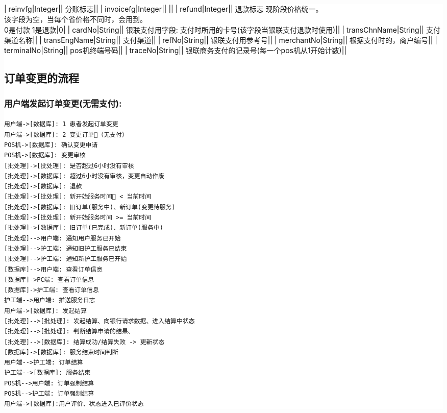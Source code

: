 | reinvfg|Integer|| 分账标志||
| invoicefg|Integer|| ||
| refund|Integer|| 退款标志 现阶段价格统一。<br/>该字段为空，当每个省价格不同时，会用到。<br/>0是付款 1是退款|0|
| cardNo|String|| 银联支付用字段: 支付时所用的卡号(该字段当银联支付退款时使用)||
| transChnName|String|| 支付渠道名称||
| transEngName|String|| 支付渠道||
| refNo|String|| 银联支付用参考号||
| merchantNo|String|| 根据支付时的，商户编号||
| terminalNo|String|| pos机终端号码||
| traceNo|String|| 银联商务支付的记录号(每一个pos机从1开始计数)||





## 订单变更的流程
### 用户端发起订单变更(无需支付):
```sequence
用户端->[数据库]: 1 患者发起订单变更
用户端->[数据库]: 2 变更订单（无支付）
POS机->[数据库]: 确认变更申请
POS机->[数据库]: 变更审核
[批处理]->[批处理]: 是否超过6小时没有审核
[批处理]->[数据库]: 超过6小时没有审核，变更自动作废
[批处理]->[数据库]: 退款
[批处理]->[批处理]: 新开始服务时间 < 当前时间
[批处理]->[数据库]: 旧订单(服务中)、新订单(变更待服务)
[批处理]->[批处理]: 新开始服务时间 >= 当前时间
[批处理]->[数据库]: 旧订单(已完成)、新订单(服务中)
[批处理]-->用户端: 通知用户服务已开始
[批处理]-->护工端: 通知旧护工服务已结束
[批处理]-->护工端: 通知新护工服务已开始
[数据库]-->用户端: 查看订单信息
[数据库]->PC端: 查看订单信息
[数据库]->护工端: 查看订单信息
护工端-->用户端: 推送服务日志
用户端->[数据库]: 发起结算
[批处理]-->[批处理]: 发起结算、向银行请求数据、进入结算中状态
[批处理]-->[批处理]: 判断结算申请的结果、
[批处理]-->[数据库]: 结算成功/结算失败 -> 更新状态
[数据库]->[数据库]: 服务结束时间判断
用户端-->护工端: 订单结算
护工端-->[数据库]: 服务结束
POS机-->用户端: 订单强制结算
POS机-->护工端: 订单强制结算
用户端->[数据库]:用户评价、状态进入已评价状态
```
